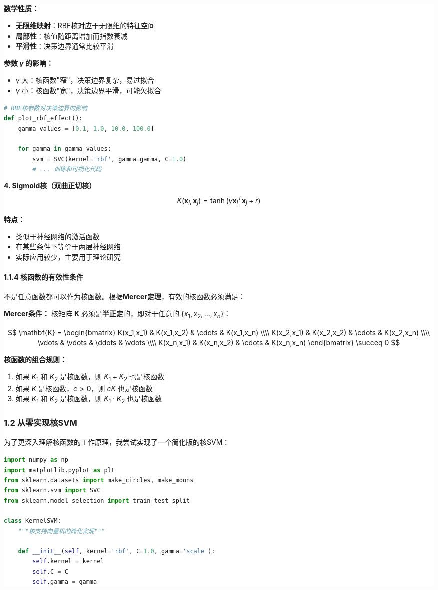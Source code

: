 **数学性质：**

- **无限维映射**：RBF核对应于无限维的特征空间
- **局部性**：核值随距离增加而指数衰减
- **平滑性**：决策边界通常比较平滑

**参数 $\gamma$ 的影响：**

- $\gamma$ 大：核函数"窄"，决策边界复杂，易过拟合
- $\gamma$ 小：核函数"宽"，决策边界平滑，可能欠拟合

```python
# RBF核参数对决策边界的影响
def plot_rbf_effect():
    gamma_values = [0.1, 1.0, 10.0, 100.0]
    
    for gamma in gamma_values:
        svm = SVC(kernel='rbf', gamma=gamma, C=1.0)
        # ... 训练和可视化代码
```

**4. Sigmoid核（双曲正切核）**
$$K(\mathbf{x}_i, \mathbf{x}_j) = \tanh(\gamma\mathbf{x}_i^T\mathbf{x}_j + r)$$

**特点：**

- 类似于神经网络的激活函数
- 在某些条件下等价于两层神经网络
- 实际应用较少，主要用于理论研究

#### 1.1.4 核函数的有效性条件

不是任意函数都可以作为核函数。根据**Mercer定理**，有效的核函数必须满足：

**Mercer条件：**
核矩阵 $\mathbf{K}$ 必须是**半正定**的，即对于任意的 $\{x_1, x_2, \ldots, x_n\}$：

$$
\mathbf{K} = \begin{bmatrix}
K(x_1,x_1) & K(x_1,x_2) & \cdots & K(x_1,x_n) \\\\
K(x_2,x_1) & K(x_2,x_2) & \cdots & K(x_2,x_n) \\\\
\vdots & \vdots & \ddots & \vdots \\\\
K(x_n,x_1) & K(x_n,x_2) & \cdots & K(x_n,x_n)
\end{bmatrix} \succeq 0
$$

**核函数的组合规则：**

1. 如果 $K_1$ 和 $K_2$ 是核函数，则 $K_1 + K_2$ 也是核函数
2. 如果 $K$ 是核函数，$c > 0$，则 $cK$ 也是核函数
3. 如果 $K_1$ 和 $K_2$ 是核函数，则 $K_1 \cdot K_2$ 也是核函数

### 1.2 从零实现核SVM

为了更深入理解核函数的工作原理，我尝试实现了一个简化版的核SVM：

```python
import numpy as np
import matplotlib.pyplot as plt
from sklearn.datasets import make_circles, make_moons
from sklearn.svm import SVC
from sklearn.model_selection import train_test_split

class KernelSVM:
    """核支持向量机的简化实现"""

    def __init__(self, kernel='rbf', C=1.0, gamma='scale'):
        self.kernel = kernel
        self.C = C
        self.gamma = gamma
```